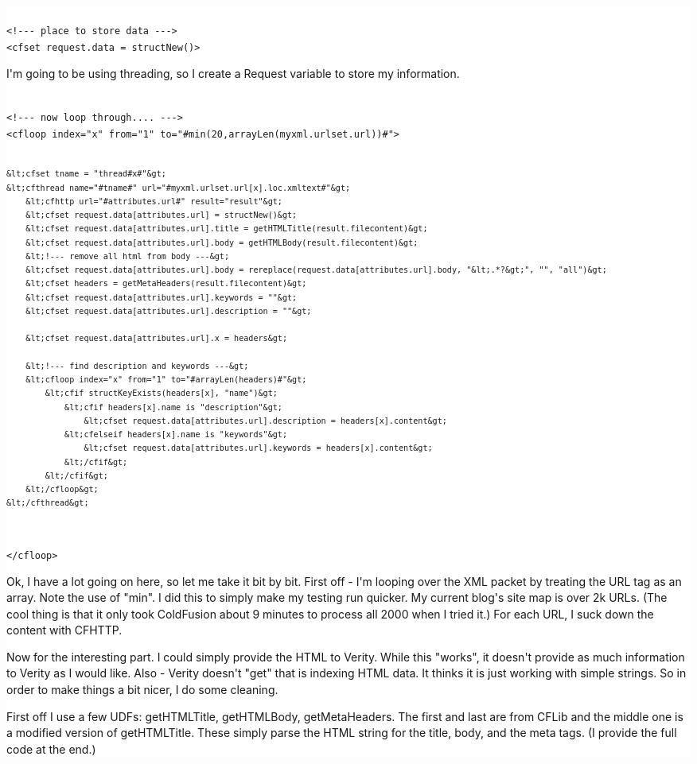 <code>
&lt;!--- place to store data ---&gt;
&lt;cfset request.data = structNew()&gt;
</code>

I'm going to be using threading, so I create a Request variable to store my information.

<code>
&lt;!--- now loop through.... ---&gt;
&lt;cfloop index="x" from="1" to="#min(20,arrayLen(myxml.urlset.url))#"&gt;

	&lt;cfset tname = "thread#x#"&gt;
	&lt;cfthread name="#tname#" url="#myxml.urlset.url[x].loc.xmltext#"&gt;
		&lt;cfhttp url="#attributes.url#" result="result"&gt;
		&lt;cfset request.data[attributes.url] = structNew()&gt;
		&lt;cfset request.data[attributes.url].title = getHTMLTitle(result.filecontent)&gt;
		&lt;cfset request.data[attributes.url].body = getHTMLBody(result.filecontent)&gt;
		&lt;!--- remove all html from body ---&gt;
		&lt;cfset request.data[attributes.url].body = rereplace(request.data[attributes.url].body, "&lt;.*?&gt;", "", "all")&gt;
		&lt;cfset headers = getMetaHeaders(result.filecontent)&gt;
		&lt;cfset request.data[attributes.url].keywords = ""&gt;
		&lt;cfset request.data[attributes.url].description = ""&gt;

		&lt;cfset request.data[attributes.url].x = headers&gt;
		
		&lt;!--- find description and keywords ---&gt;
		&lt;cfloop index="x" from="1" to="#arrayLen(headers)#"&gt;
			&lt;cfif structKeyExists(headers[x], "name")&gt;
				&lt;cfif headers[x].name is "description"&gt;
					&lt;cfset request.data[attributes.url].description = headers[x].content&gt;
				&lt;cfelseif headers[x].name is "keywords"&gt;
					&lt;cfset request.data[attributes.url].keywords = headers[x].content&gt;
				&lt;/cfif&gt;	
			&lt;/cfif&gt;
		&lt;/cfloop&gt;
	&lt;/cfthread&gt;

&lt;/cfloop&gt;
</code>

Ok, I have a lot going on here, so let me take it bit by bit. First off - I'm looping over the XML packet by treating the URL tag as an array. Note the use of "min". I did this to simply make my testing run quicker. My current blog's site map is over 2k URLs. (The cool thing is that it only took ColdFusion about 9 minutes to process all 2000 when I tried it.) For each URL, I suck down the content with CFHTTP.

Now for the interesting part. I could simply provide the HTML to Verity. While this "works", it doesn't provide as much information to Verity as I would like. Also - Verity doesn't "get" that is indexing HTML data. It thinks it is just working with simple strings. So in order to make things a bit nicer, I do some cleaning. 

First off I use a few UDFs: getHTMLTitle, getHTMLBody, getMetaHeaders. The first and last are from CFLib and the middle one is a modified version of getHTMLTitle. These simply parse the HTML string for the title, body, and the meta tags. (I provide the full code at the end.) 

